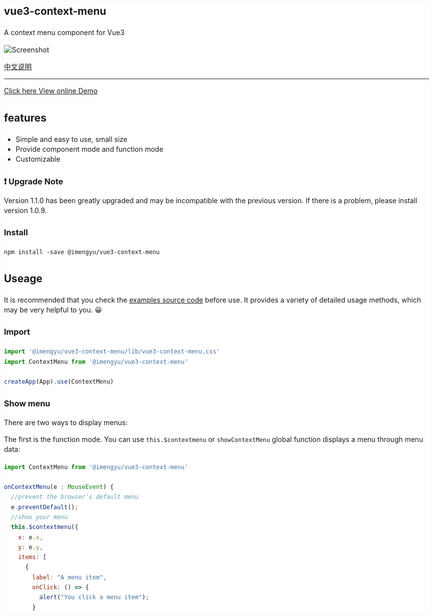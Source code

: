 
vue3-context-menu
---
A context menu component for Vue3

![Screenshot](https://raw.githubusercontent.com/imengyu/vue3-context-menu/main/screenshot/first.png)

[中文说明](https://github.com/imengyu/vue3-context-menu/blob/main/README.CN.md)

---

[Click here View online Demo](https://imengyu.top/pages/vue3-context-menu-demo/)

## features

* Simple and easy to use, small size
* Provide component mode and function mode
* Customizable

### ❗ Upgrade Note 

Version 1.1.0 has been greatly upgraded and may be incompatible with the previous version. If there is a problem, please install version 1.0.9.

### Install

```
npm install -save @imengyu/vue3-context-menu
```

## Useage

It is recommended that you check the [examples source code](examples/) before use. It provides a variety of detailed usage methods, which may be very helpful to you. 😀

### Import

```js
import '@imengyu/vue3-context-menu/lib/vue3-context-menu.css'
import ContextMenu from '@imengyu/vue3-context-menu'

createApp(App).use(ContextMenu)     
```

### Show menu

There are two ways to display menus:

The first is the function mode. You can use  `this.$contextmenu` or `showContextMenu` global function displays a menu through menu data:

```js
import ContextMenu from '@imengyu/vue3-context-menu'

onContextMenu(e : MouseEvent) {
  //prevent the browser's default menu
  e.preventDefault();
  //shou your menu
  this.$contextmenu({
    x: e.x,
    y: e.y,
    items: [
      { 
        label: "A menu item", 
        onClick: () => {
          alert("You click a menu item");
        }
```
